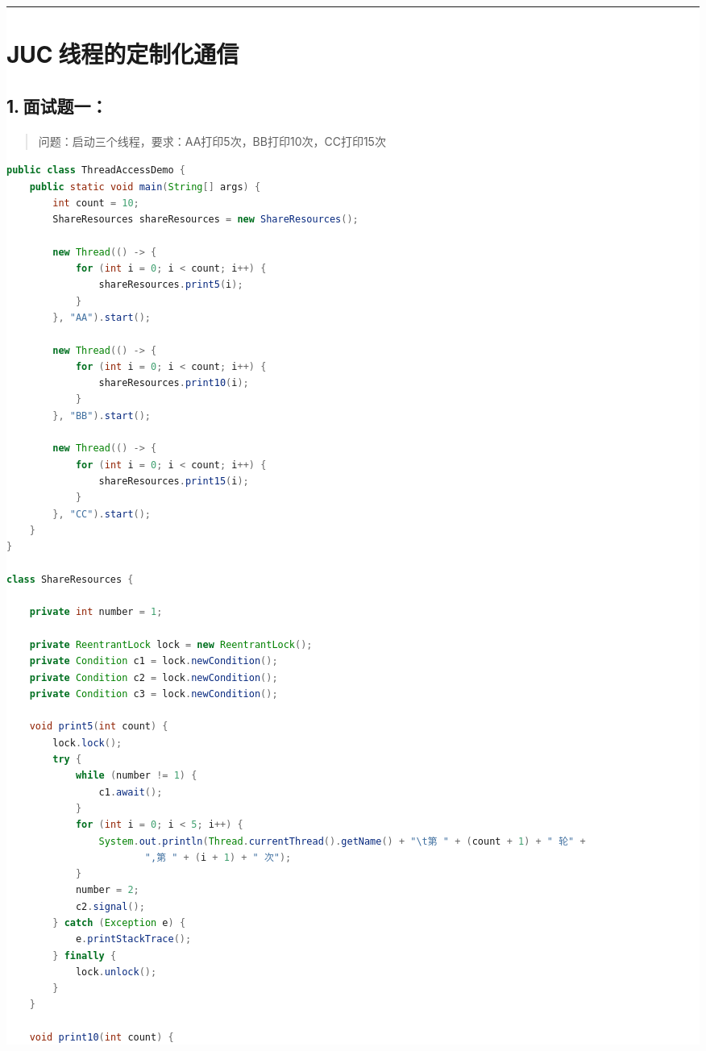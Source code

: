
---

# JUC 线程的定制化通信

## 1. 面试题一：

> 问题：启动三个线程，要求：AA打印5次，BB打印10次，CC打印15次

```java
public class ThreadAccessDemo {
    public static void main(String[] args) {
        int count = 10;
        ShareResources shareResources = new ShareResources();

        new Thread(() -> {
            for (int i = 0; i < count; i++) {
                shareResources.print5(i);
            }
        }, "AA").start();

        new Thread(() -> {
            for (int i = 0; i < count; i++) {
                shareResources.print10(i);
            }
        }, "BB").start();

        new Thread(() -> {
            for (int i = 0; i < count; i++) {
                shareResources.print15(i);
            }
        }, "CC").start();
    }
}

class ShareResources {

    private int number = 1;

    private ReentrantLock lock = new ReentrantLock();
    private Condition c1 = lock.newCondition();
    private Condition c2 = lock.newCondition();
    private Condition c3 = lock.newCondition();

    void print5(int count) {
        lock.lock();
        try {
            while (number != 1) {
                c1.await();
            }
            for (int i = 0; i < 5; i++) {
                System.out.println(Thread.currentThread().getName() + "\t第 " + (count + 1) + " 轮" +
                        ",第 " + (i + 1) + " 次");
            }
            number = 2;
            c2.signal();
        } catch (Exception e) {
            e.printStackTrace();
        } finally {
            lock.unlock();
        }
    }

    void print10(int count) {
```